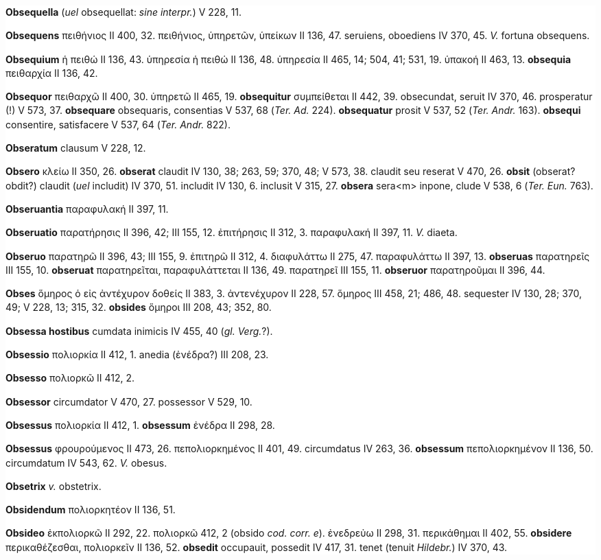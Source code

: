 **Obsequella** (*uel* obsequellat: *sine interpr.*) V 228, 11.

**Obsequens** πειθήνιος II 400, 32. πειθήνιος, ὑπηρετῶν, ὑπείκων II 136,
47. seruiens, oboediens IV 370, 45. *V.* fortuna obsequens.

**Obsequium** ἡ πειθώ II 136, 43. ὑπηρεσία ἡ πειθώ II 136, 48. ὑπηρεσία
II 465, 14; 504, 41; 531, 19. ὑπακοή II 463, 13. **obsequia** πειθαρχία
II 136, 42.

**Obsequor** πειθαρχῶ II 400, 30. ὑπηρετῶ II 465, 19. **obsequitur**
συμπείθεται II 442, 39. obsecundat, seruit IV 370, 46. prosperatur (!) V
573, 37. **obsequare** obsequaris, consentias V 537, 68 (*Ter. Ad.*
224). **obsequatur** prosit V 537, 52 (*Ter. Andr.* 163). **obsequi**
consentire, satisfacere V 537, 64 (*Ter. Andr.* 822).

**Obseratum** clausum V 228, 12.

**Obsero** κλείω II 350, 26. **obserat** claudit IV 130, 38; 263, 59;
370, 48; V 573, 38. claudit seu reserat V 470, 26. **obsit** (obserat?
obdit?) claudit (*uel* includit) IV 370, 51. includit IV 130, 6.
inclusit V 315, 27. **obsera** sera\<m\> inpone, clude V 538, 6 (*Ter.
Eun.* 763).

**Obseruantia** παραφυλακή II 397, 11.

**Obseruatio** παρατήρησις II 396, 42; III 155, 12. ἐπιτήρησις II 312,
3. παραφυλακή II 397, 11. *V.* diaeta.

**Obseruo** παρατηρῶ II 396, 43; III 155, 9. ἐπιτηρῶ II 312, 4.
διαφυλάττω II 275, 47. παραφυλάττω II 397, 13. **obseruas** παρατηρεῖς
III 155, 10. **obseruat** παρατηρεῖται, παραφυλάττεται II 136, 49.
παρατηρεῖ III 155, 11. **obseruor** παρατηροῦμαι II 396, 44.

**Obses** ὅμηρος ὁ εἰς ἀντέχυρον δοθείς II 383, 3. ἀντενέχυρον II 228,
57. ὅμηρος III 458, 21; 486, 48. sequester IV 130, 28; 370, 49; V 228,
13; 315, 32. **obsides** ὅμηροι III 208, 43; 352, 80.

**Obsessa hostibus** cumdata inimicis IV 455, 40 (*gl. Verg.*?).

**Obsessio** πολιορκία II 412, 1. anedia (ἐνέδρα?) III 208, 23.

**Obsesso** πολιορκῶ II 412, 2.

**Obsessor** circumdator V 470, 27. possessor V 529, 10.

**Obsessus** πολιορκία II 412, 1. **obsessum** ἐνέδρα II 298, 28.

**Obsessus** φρουρούμενος II 473, 26. πεπολιορκημένος II 401, 49.
circumdatus IV 263, 36. **obsessum** πεπολιορκημένον II 136, 50.
circumdatum IV 543, 62. *V.* obesus.

**Obsetrix** *v.* obstetrix.

**Obsidendum** πολιορκητέον II 136, 51.

**Obsideo** ἐκπολιορκῶ II 292, 22. πολιορκῶ 412, 2 (obsido *cod. corr.
e*). ἐνεδρεὐω II 298, 31. περικάθημαι II 402, 55. **obsidere**
περικαθέζεσθαι, πολιορκεῖν II 136, 52. **obsedit** occupauit, possedit
IV 417, 31. tenet (tenuit *Hildebr.*) IV 370, 43.
